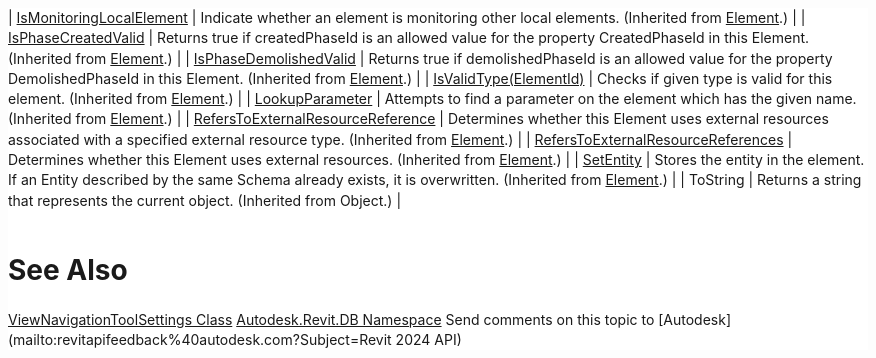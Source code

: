 | [IsMonitoringLocalElement](9a41a87c-2b3b-b6ed-1743-98c002b20ce3.md "IsMonitoringLocalElement Method") | Indicate whether an element is monitoring other local elements.  (Inherited from [Element](eb16114f-69ea-f4de-0d0d-f7388b105a16.md "Element Class").) |
| [IsPhaseCreatedValid](ae48b10d-4a66-ee2c-85bf-f426435d0dbe.md "IsPhaseCreatedValid Method") | Returns true if createdPhaseId is an allowed value for the property CreatedPhaseId in this Element.  (Inherited from [Element](eb16114f-69ea-f4de-0d0d-f7388b105a16.md "Element Class").) |
| [IsPhaseDemolishedValid](f97c9af7-fcbe-f617-d7ff-cfd4fb5af37f.md "IsPhaseDemolishedValid Method") | Returns true if demolishedPhaseId is an allowed value for the property DemolishedPhaseId in this Element.  (Inherited from [Element](eb16114f-69ea-f4de-0d0d-f7388b105a16.md "Element Class").) |
| [IsValidType(ElementId)](c3ca4ee5-c2b3-beb3-ee51-cc6cafc82c93.md "IsValidType Method \(ElementId\)") | Checks if given type is valid for this element.  (Inherited from [Element](eb16114f-69ea-f4de-0d0d-f7388b105a16.md "Element Class").) |
| [LookupParameter](4400b9f8-3787-0947-5113-2522ff5e5de2.md "LookupParameter Method") | Attempts to find a parameter on the element which has the given name. (Inherited from [Element](eb16114f-69ea-f4de-0d0d-f7388b105a16.md "Element Class").) |
| [RefersToExternalResourceReference](0a4aabb3-f684-0800-7bf5-31540831593f.md "RefersToExternalResourceReference Method") | Determines whether this Element uses external resources associated with a specified external resource type.  (Inherited from [Element](eb16114f-69ea-f4de-0d0d-f7388b105a16.md "Element Class").) |
| [RefersToExternalResourceReferences](387c00cd-3932-76e6-152b-bfe4efb8fbc1.md "RefersToExternalResourceReferences Method") | Determines whether this Element uses external resources.  (Inherited from [Element](eb16114f-69ea-f4de-0d0d-f7388b105a16.md "Element Class").) |
| [SetEntity](e90c01ab-3d2f-2f46-3e88-8297e686dc80.md "SetEntity Method") | Stores the entity in the element. If an Entity described by the same Schema already exists, it is overwritten.  (Inherited from [Element](eb16114f-69ea-f4de-0d0d-f7388b105a16.md "Element Class").) |
| ToString | Returns a string that represents the current object. (Inherited from Object.) |

# See Also
[ViewNavigationToolSettings Class](62a69b5d-082a-85f5-e568-f15ccfec1164.md "ViewNavigationToolSettings Class")
[Autodesk.Revit.DB Namespace](87546ba7-461b-c646-cbb1-2cb8f5bff8b2.md "Autodesk.Revit.DB Namespace")
Send comments on this topic to [Autodesk](mailto:revitapifeedback%40autodesk.com?Subject=Revit 2024 API)